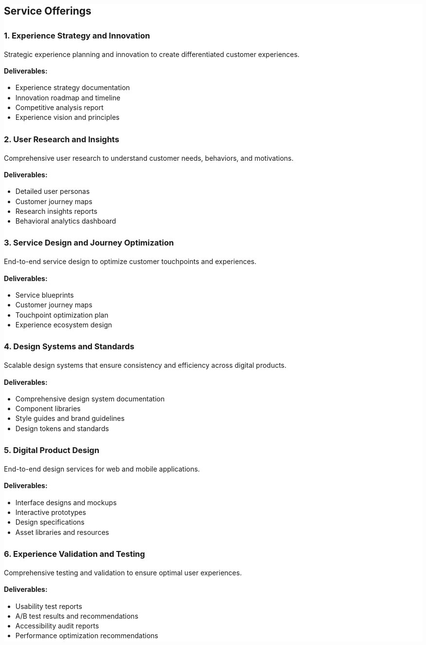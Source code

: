 ## Service Offerings

### 1. Experience Strategy and Innovation
Strategic experience planning and innovation to create differentiated customer experiences.

**Deliverables:**
- Experience strategy documentation
- Innovation roadmap and timeline
- Competitive analysis report
- Experience vision and principles

### 2. User Research and Insights
Comprehensive user research to understand customer needs, behaviors, and motivations.

**Deliverables:**
- Detailed user personas
- Customer journey maps
- Research insights reports
- Behavioral analytics dashboard

### 3. Service Design and Journey Optimization
End-to-end service design to optimize customer touchpoints and experiences.

**Deliverables:**
- Service blueprints
- Customer journey maps
- Touchpoint optimization plan
- Experience ecosystem design

### 4. Design Systems and Standards
Scalable design systems that ensure consistency and efficiency across digital products.

**Deliverables:**
- Comprehensive design system documentation
- Component libraries
- Style guides and brand guidelines
- Design tokens and standards

### 5. Digital Product Design
End-to-end design services for web and mobile applications.

**Deliverables:**
- Interface designs and mockups
- Interactive prototypes
- Design specifications
- Asset libraries and resources

### 6. Experience Validation and Testing
Comprehensive testing and validation to ensure optimal user experiences.

**Deliverables:**
- Usability test reports
- A/B test results and recommendations
- Accessibility audit reports
- Performance optimization recommendations
